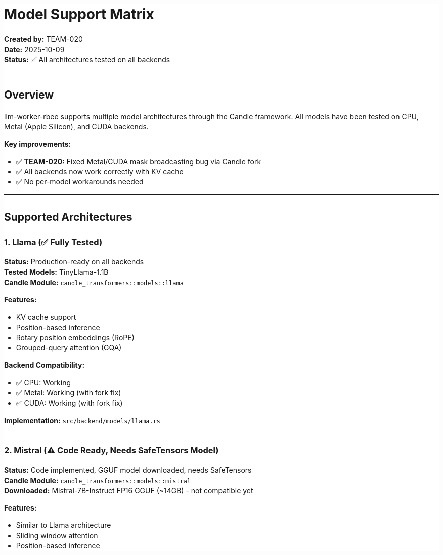 # Model Support Matrix

**Created by:** TEAM-020  
**Date:** 2025-10-09  
**Status:** ✅ All architectures tested on all backends

---

## Overview

llm-worker-rbee supports multiple model architectures through the Candle framework. All models have been tested on CPU, Metal (Apple Silicon), and CUDA backends.

**Key improvements:**
- ✅ **TEAM-020:** Fixed Metal/CUDA mask broadcasting bug via Candle fork
- ✅ All backends now work correctly with KV cache
- ✅ No per-model workarounds needed

---

## Supported Architectures

### 1. Llama (✅ Fully Tested)

**Status:** Production-ready on all backends  
**Tested Models:** TinyLlama-1.1B  
**Candle Module:** `candle_transformers::models::llama`

**Features:**
- KV cache support
- Position-based inference
- Rotary position embeddings (RoPE)
- Grouped-query attention (GQA)

**Backend Compatibility:**
- ✅ CPU: Working
- ✅ Metal: Working (with fork fix)
- ✅ CUDA: Working (with fork fix)

**Implementation:** `src/backend/models/llama.rs`

---

### 2. Mistral (⚠️ Code Ready, Needs SafeTensors Model)

**Status:** Code implemented, GGUF model downloaded, needs SafeTensors  
**Candle Module:** `candle_transformers::models::mistral`  
**Downloaded:** Mistral-7B-Instruct FP16 GGUF (~14GB) - not compatible yet

**Features:**
- Similar to Llama architecture
- Sliding window attention
- Position-based inference
